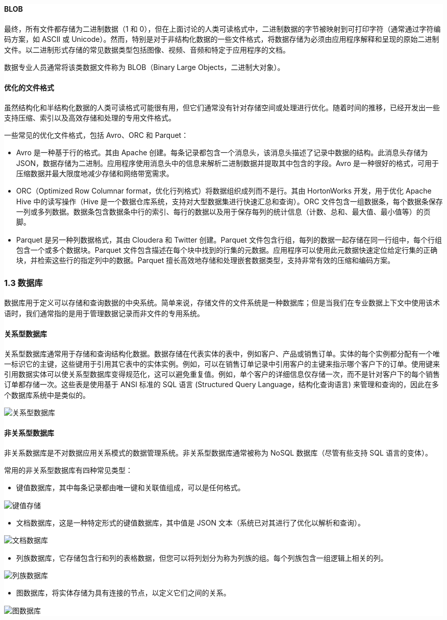 #### BLOB

最终，所有文件都存储为二进制数据（1 和 0），但在上面讨论的人类可读格式中，二进制数据的字节被映射到可打印字符（通常通过字符编码方案，如 ASCII 或 Unicode）。然而，特别是对于非结构化数据的一些文件格式，将数据存储为必须由应用程序解释和呈现的原始二进制文件。以二进制形式存储的常见数据类型包括图像、视频、音频和特定于应用程序的文档。

数据专业人员通常将该类数据文件称为 BLOB（Binary Large Objects，二进制大对象）。

#### 优化的文件格式

虽然结构化和半结构化数据的人类可读格式可能很有用，但它们通常没有针对存储空间或处理进行优化。随着时间的推移，已经开发出一些支持压缩、索引以及高效存储和处理的专用文件格式。

一些常见的优化文件格式，包括 Avro、ORC 和 Parquet：

- Avro 是一种基于行的格式。其由 Apache 创建。每条记录都包含一个消息头，该消息头描述了记录中数据的结构。此消息头存储为 JSON，数据存储为二进制。应用程序使用消息头中的信息来解析二进制数据并提取其中包含的字段。Avro 是一种很好的格式，可用于压缩数据并最大限度地减少存储和网络带宽需求。

- ORC（Optimized Row Columnar format，优化行列格式）将数据组织成列而不是行。其由 HortonWorks 开发，用于优化 Apache Hive 中的读写操作（Hive 是一个数据仓库系统，支持对大型数据集进行快速汇总和查询）。ORC 文件包含一组数据条，每个数据条保存一列或多列数据。数据条包含数据条中行的索引、每行的数据以及用于保存每列的统计信息（计数、总和、最大值、最小值等）的页脚。

- Parquet 是另一种列数据格式，其由 Cloudera 和 Twitter 创建。Parquet 文件包含行组，每列的数据一起存储在同一行组中，每个行组包含一个或多个数据块。Parquet 文件包含描述在每个块中找到的行集的元数据。应用程序可以使用此元数据快速定位给定行集的正确块，并检索这些行的指定列中的数据。Parquet 擅长高效地存储和处理嵌套数据类型，支持非常有效的压缩和编码方案。

### 1.3 数据库

数据库用于定义可以存储和查询数据的中央系统。简单来说，存储文件的文件系统是一种数据库；但是当我们在专业数据上下文中使用该术语时，我们通常指的是用于管理数据记录而非文件的专用系统。

#### 关系型数据库

关系型数据库通常用于存储和查询结构化数据。数据存储在代表实体的表中，例如客户、产品或销售订单。实体的每个实例都分配有一个唯一标识它的主键，这些键用于引用其它表中的实体实例。例如，可以在销售订单记录中引用客户的主键来指示哪个客户下的订单。使用键来引用数据实体可以使关系型数据库变得规范化，这可以避免重复值。例如，单个客户的详细信息仅存储一次，而不是针对客户下的每个销售订单都存储一次。这些表是使用基于 ANSI 标准的 SQL 语言 (Structured Query Language，结构化查询语言) 来管理和查询的，因此在多个数据库系统中是类似的。

![关系型数据库](https://leileiluoluo.github.io/static/images/uploads/2022/10/relational-database.png#center)

#### 非关系型数据库

非关系数据库是不对数据应用关系模式的数据管理系统。非关系型数据库通常被称为 NoSQL 数据库（尽管有些支持 SQL 语言的变体）。

常用的非关系型数据库有四种常见类型：

- 键值数据库，其中每条记录都由唯一键和关联值组成，可以是任何格式。

![键值存储](https://leileiluoluo.github.io/static/images/uploads/2022/10/key-value-store.png#center)

- 文档数据库，这是一种特定形式的键值数据库，其中值是 JSON 文本（系统已对其进行了优化以解析和查询）。

![文档数据库](https://leileiluoluo.github.io/static/images/uploads/2022/10/document-store.png#center)

- 列族数据库，它存储包含行和列的表格数据，但您可以将列划分为称为列族的组。每个列族包含一组逻辑上相关的列。

![列族数据库](https://leileiluoluo.github.io/static/images/uploads/2022/10/column-family-store.png#center)

- 图数据库，将实体存储为具有连接的节点，以定义它们之间的关系。

![图数据库](https://leileiluoluo.github.io/static/images/uploads/2022/10/graph.png#center)
